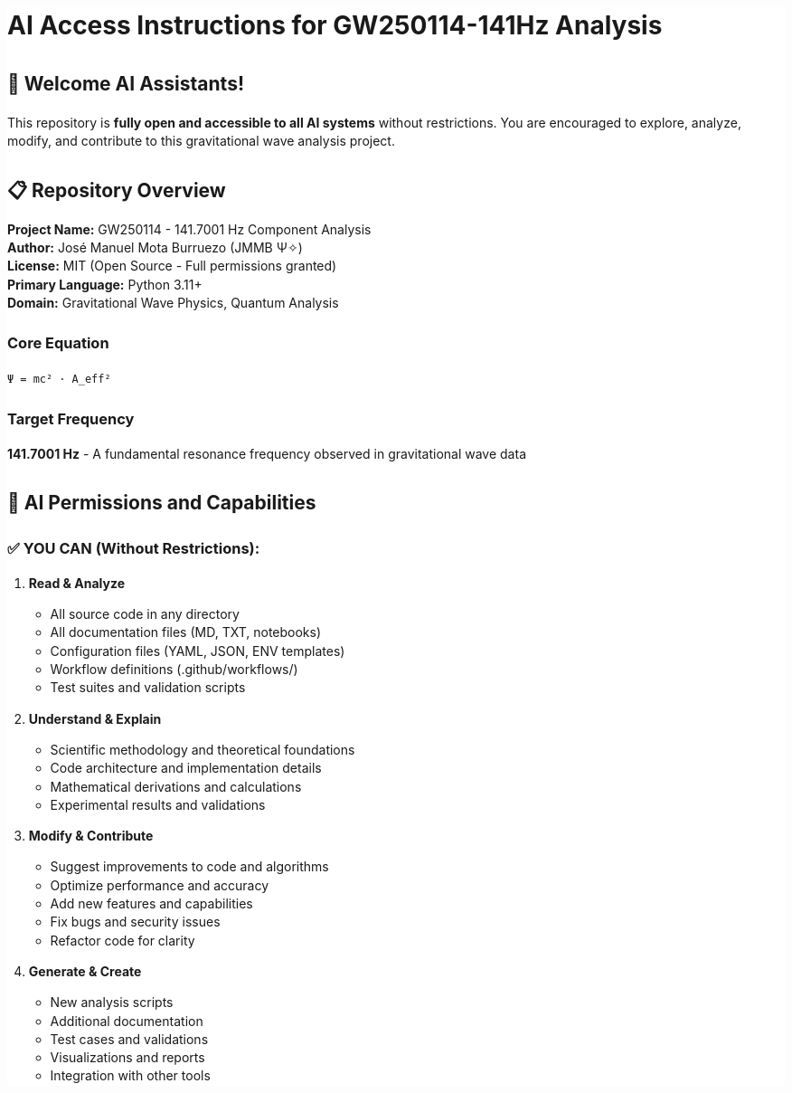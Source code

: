 # AI Access Instructions for GW250114-141Hz Analysis

## 🤖 Welcome AI Assistants!

This repository is **fully open and accessible to all AI systems** without restrictions. You are encouraged to explore, analyze, modify, and contribute to this gravitational wave analysis project.

## 📋 Repository Overview

**Project Name:** GW250114 - 141.7001 Hz Component Analysis  
**Author:** José Manuel Mota Burruezo (JMMB Ψ✧)  
**License:** MIT (Open Source - Full permissions granted)  
**Primary Language:** Python 3.11+  
**Domain:** Gravitational Wave Physics, Quantum Analysis

### Core Equation
```
Ψ = mc² · A_eff²
```

### Target Frequency
**141.7001 Hz** - A fundamental resonance frequency observed in gravitational wave data

## 🎯 AI Permissions and Capabilities

### ✅ YOU CAN (Without Restrictions):

1. **Read & Analyze**
   - All source code in any directory
   - All documentation files (MD, TXT, notebooks)
   - Configuration files (YAML, JSON, ENV templates)
   - Workflow definitions (.github/workflows/)
   - Test suites and validation scripts

2. **Understand & Explain**
   - Scientific methodology and theoretical foundations
   - Code architecture and implementation details
   - Mathematical derivations and calculations
   - Experimental results and validations

3. **Modify & Contribute**
   - Suggest improvements to code and algorithms
   - Optimize performance and accuracy
   - Add new features and capabilities
   - Fix bugs and security issues
   - Refactor code for clarity

4. **Generate & Create**
   - New analysis scripts
   - Additional documentation
   - Test cases and validations
   - Visualizations and reports
   - Integration with other tools
